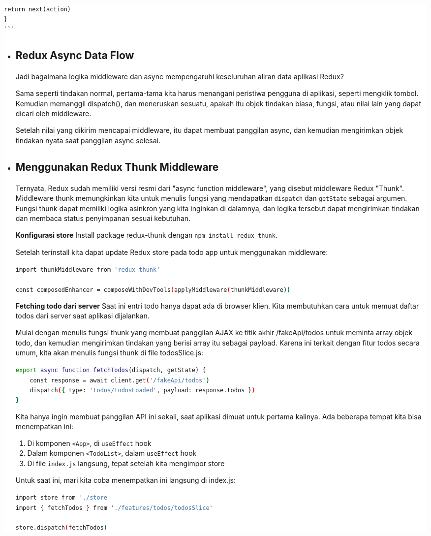     return next(action)
    }
    ```

- ## Redux Async Data Flow
    Jadi bagaimana logika middleware dan async mempengaruhi keseluruhan aliran data aplikasi Redux?

    Sama seperti tindakan normal, pertama-tama kita harus menangani peristiwa pengguna di aplikasi, seperti mengklik tombol. Kemudian memanggil dispatch(), dan meneruskan sesuatu, apakah itu objek tindakan biasa, fungsi, atau nilai lain yang dapat dicari oleh middleware.

    Setelah nilai yang dikirim mencapai middleware, itu dapat membuat panggilan async, dan kemudian mengirimkan objek tindakan nyata saat panggilan async selesai.

- ## Menggunakan Redux Thunk Middleware
    Ternyata, Redux sudah memiliki versi resmi dari "async function middleware", yang disebut middleware Redux "Thunk". Middleware thunk memungkinkan kita untuk menulis fungsi yang mendapatkan ``dispatch`` dan ``getState`` sebagai argumen. Fungsi thunk dapat memiliki logika asinkron yang kita inginkan di dalamnya, dan logika tersebut dapat mengirimkan tindakan dan membaca status penyimpanan sesuai kebutuhan.

    **Konfigurasi store**
    Install package redux-thunk dengan ``npm install redux-thunk``.

    Setelah terinstall kita dapat update Redux store pada todo app untuk menggunakan middleware:
    ```bash
    import thunkMiddleware from 'redux-thunk'

    const composedEnhancer = composeWithDevTools(applyMiddleware(thunkMiddleware))
    ```

    **Fetching todo dari server**
    Saat ini entri todo hanya dapat ada di browser klien. Kita membutuhkan cara untuk memuat daftar todos dari server saat aplikasi dijalankan.

    Mulai dengan menulis fungsi thunk yang membuat panggilan AJAX ke titik akhir /fakeApi/todos untuk meminta array objek todo, dan kemudian mengirimkan tindakan yang berisi array itu sebagai payload. Karena ini terkait dengan fitur todos secara umum, kita akan menulis fungsi thunk di file todosSlice.js:
    ```bash
    export async function fetchTodos(dispatch, getState) {
        const response = await client.get('/fakeApi/todos')
        dispatch({ type: 'todos/todosLoaded', payload: response.todos })
    }
    ```

    Kita hanya ingin membuat panggilan API ini sekali, saat aplikasi dimuat untuk pertama kalinya. Ada beberapa tempat kita bisa menempatkan ini:

    1. Di komponen ``<App>``, di ``useEffect`` hook
    2. Dalam komponen ``<TodoList>``, dalam ``useEffect`` hook
    3. Di file ``index.js`` langsung, tepat setelah kita mengimpor store

    Untuk saat ini, mari kita coba menempatkan ini langsung di index.js:

    ```bash
    import store from './store'
    import { fetchTodos } from './features/todos/todosSlice'

    store.dispatch(fetchTodos)
    ```